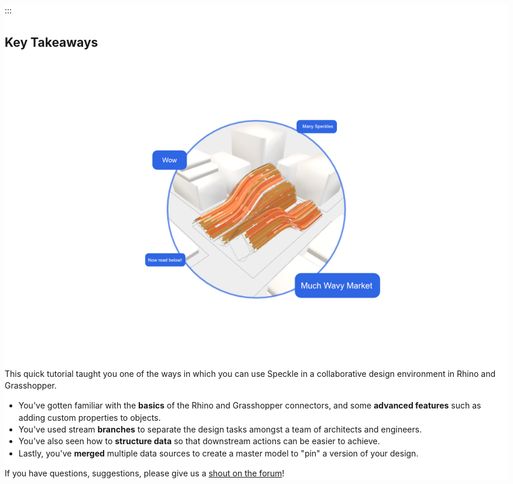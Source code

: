 :::

## Key Takeaways

![final-result](./img-collab-gh/GhMultiplayerFinalResult.png)

This quick tutorial taught you one of the ways in which you can use Speckle in a collaborative design environment in Rhino and Grasshopper. 

- You've gotten familiar with the **basics** of the Rhino and Grasshopper connectors, and some **advanced features** such as adding custom properties to objects.
- You've used stream **branches** to separate the design tasks amongst a team of architects and engineers.
- You've also seen how to **structure data** so that downstream actions can be easier to achieve.
- Lastly, you've **merged** multiple data sources to create a master model to "pin" a version of your design.

If you have questions, suggestions, please give us a [shout on the forum](https://speckle.community)!